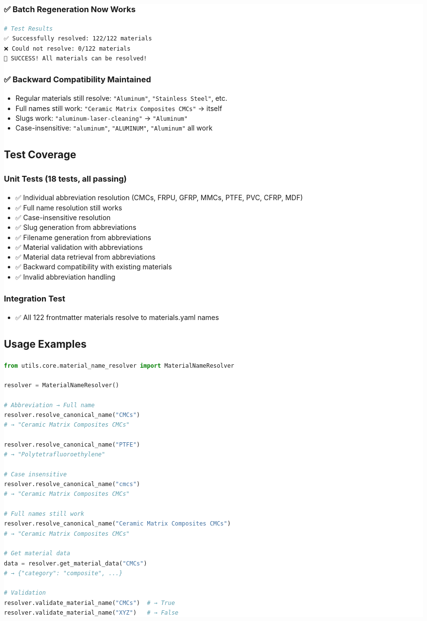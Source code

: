 
### ✅ Batch Regeneration Now Works

```bash
# Test Results
✅ Successfully resolved: 122/122 materials
❌ Could not resolve: 0/122 materials
🎉 SUCCESS! All materials can be resolved!
```

### ✅ Backward Compatibility Maintained

- Regular materials still resolve: `"Aluminum"`, `"Stainless Steel"`, etc.
- Full names still work: `"Ceramic Matrix Composites CMCs"` → itself
- Slugs work: `"aluminum-laser-cleaning"` → `"Aluminum"`
- Case-insensitive: `"aluminum"`, `"ALUMINUM"`, `"Aluminum"` all work

## Test Coverage

### Unit Tests (18 tests, all passing)
- ✅ Individual abbreviation resolution (CMCs, FRPU, GFRP, MMCs, PTFE, PVC, CFRP, MDF)
- ✅ Full name resolution still works
- ✅ Case-insensitive resolution
- ✅ Slug generation from abbreviations
- ✅ Filename generation from abbreviations
- ✅ Material validation with abbreviations
- ✅ Material data retrieval from abbreviations
- ✅ Backward compatibility with existing materials
- ✅ Invalid abbreviation handling

### Integration Test
- ✅ All 122 frontmatter materials resolve to materials.yaml names

## Usage Examples

```python
from utils.core.material_name_resolver import MaterialNameResolver

resolver = MaterialNameResolver()

# Abbreviation → Full name
resolver.resolve_canonical_name("CMCs")  
# → "Ceramic Matrix Composites CMCs"

resolver.resolve_canonical_name("PTFE")  
# → "Polytetrafluoroethylene"

# Case insensitive
resolver.resolve_canonical_name("cmcs")  
# → "Ceramic Matrix Composites CMCs"

# Full names still work
resolver.resolve_canonical_name("Ceramic Matrix Composites CMCs")
# → "Ceramic Matrix Composites CMCs"

# Get material data
data = resolver.get_material_data("CMCs")
# → {"category": "composite", ...}

# Validation
resolver.validate_material_name("CMCs")  # → True
resolver.validate_material_name("XYZ")   # → False
```
